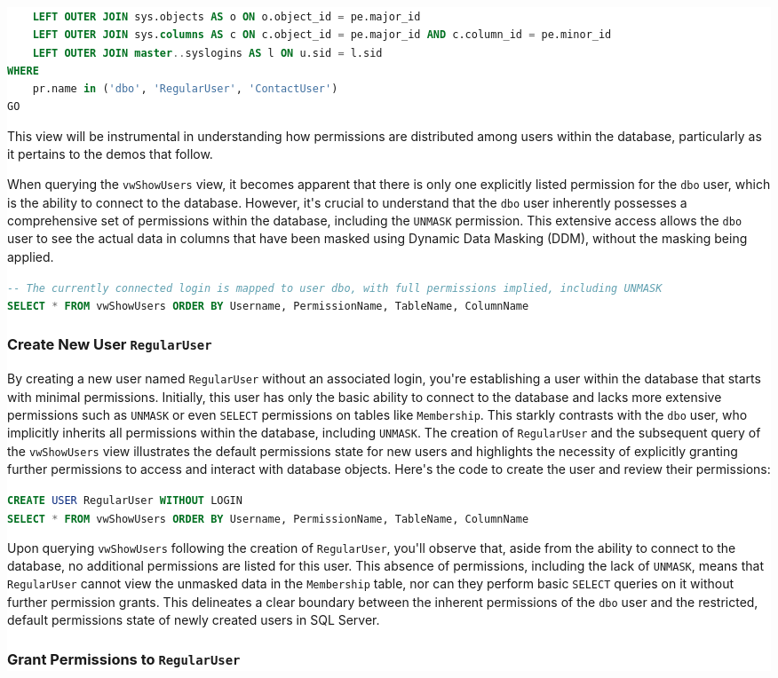 ```sql
    LEFT OUTER JOIN sys.objects AS o ON o.object_id = pe.major_id
    LEFT OUTER JOIN sys.columns AS c ON c.object_id = pe.major_id AND c.column_id = pe.minor_id
    LEFT OUTER JOIN master..syslogins AS l ON u.sid = l.sid
WHERE
    pr.name in ('dbo', 'RegularUser', 'ContactUser')
GO
```

This view will be instrumental in understanding how permissions are distributed among users within the database, particularly as it pertains to the demos that follow.










When querying the `vwShowUsers` view, it becomes apparent that there is only one explicitly listed permission for the `dbo` user, which is the ability to connect to the database. However, it's crucial to understand that the `dbo` user inherently possesses a comprehensive set of permissions within the database, including the `UNMASK` permission. This extensive access allows the `dbo` user to see the actual data in columns that have been masked using Dynamic Data Masking (DDM), without the masking being applied.

```sql
-- The currently connected login is mapped to user dbo, with full permissions implied, including UNMASK
SELECT * FROM vwShowUsers ORDER BY Username, PermissionName, TableName, ColumnName
```

### Create New User `RegularUser`

By creating a new user named `RegularUser` without an associated login, you're establishing a user within the database that starts with minimal permissions. Initially, this user has only the basic ability to connect to the database and lacks more extensive permissions such as `UNMASK` or even `SELECT` permissions on tables like `Membership`. This starkly contrasts with the `dbo` user, who implicitly inherits all permissions within the database, including `UNMASK`. The creation of `RegularUser` and the subsequent query of the `vwShowUsers` view illustrates the default permissions state for new users and highlights the necessity of explicitly granting further permissions to access and interact with database objects. Here's the code to create the user and review their permissions:

```sql
CREATE USER RegularUser WITHOUT LOGIN
SELECT * FROM vwShowUsers ORDER BY Username, PermissionName, TableName, ColumnName
```

Upon querying `vwShowUsers` following the creation of `RegularUser`, you'll observe that, aside from the ability to connect to the database, no additional permissions are listed for this user. This absence of permissions, including the lack of `UNMASK`, means that `RegularUser` cannot view the unmasked data in the `Membership` table, nor can they perform basic `SELECT` queries on it without further permission grants. This delineates a clear boundary between the inherent permissions of the `dbo` user and the restricted, default permissions state of newly created users in SQL Server.

### Grant Permissions to `RegularUser`
